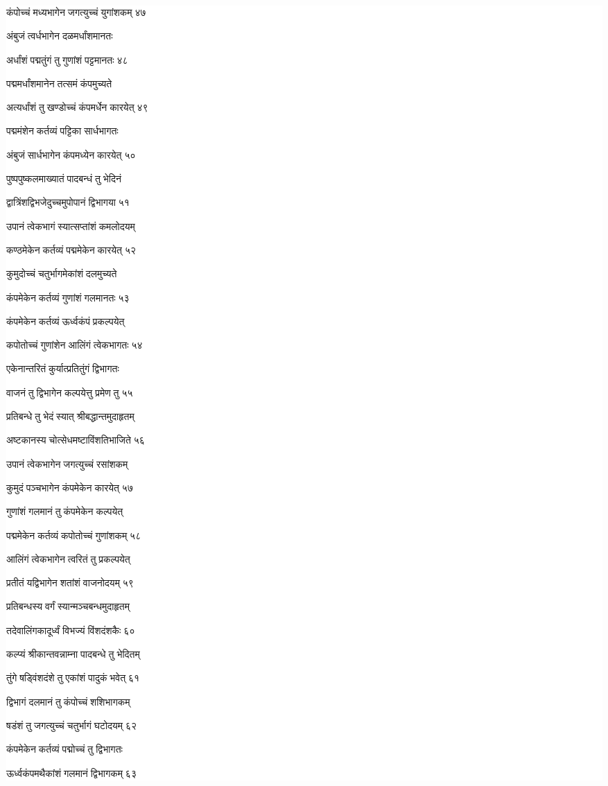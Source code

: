 कंपोच्चं मध्यभागेन जगत्युच्चं युगांशकम् ४७

अंबुजं त्वर्धभागेन दळमर्धांशमानतः

अर्धांशं पद्मतुंगं तु गुणांशं पट्टमानतः ४८

पद्ममर्धांशमानेन तत्समं कंपमुच्यते

अत्यर्धांशं तु खण्डोच्चं कंपमर्धेन कारयेत् ४९

पद्ममंशेन कर्तव्यं पट्टिका सार्धभागतः

अंबुजं सार्धभागेन कंपमध्येन कारयेत् ५०

पुष्पपुष्कलमाख्यातं पादबन्धं तु भेदिनं

द्वात्रिंशद्विभजेदुच्चमुपोपानं द्विभागया ५१

उपानं त्वेकभागं स्यात्सप्तांशं कमलोदयम्

कण्ठमेकेन कर्तव्यं पद्ममेकेन कारयेत् ५२

कुमुदोच्चं चतुर्भागमेकांशं दलमुच्यते

कंपमेकेन कर्तव्यं गुणांशं गलमानतः ५३

कंपमेकेन कर्तव्यं ऊर्ध्वकंपं प्रकल्पयेत्

कपोतोच्चं गुणांशेन आलिंगं त्वेकभागतः ५४

एकेनान्तरितं कुर्यात्प्रतितुंगं द्विभागतः

वाजनं तु द्विभागेन कल्पयेत्तु प्रमेण तु ५५

प्रतिबन्धे तु भेदं स्यात् श्रीबद्धान्तमुदाहृतम्

अष्टकानस्य चोत्सेधमष्टाविंशतिभाजिते ५६

उपानं त्वेकभागेन जगत्युच्चं रसांशकम्

कुमुदं पञ्चभागेन कंपमेकेन कारयेत् ५७

गुणांशं गलमानं तु कंपमेकेन कल्पयेत्

पद्ममेकेन कर्तव्यं कपोतोच्चं गुणांशकम् ५८

आलिंगं त्वेकभागेन त्वरितं तु प्रकल्पयेत्

प्रतीतं यद्विभागेन शतांशं वाजनोदयम् ५९

प्रतिबन्धस्य वर्गं स्यान्मञ्चबन्धमुदाहृतम्

तदेवालिंगकादूर्ध्वं विभज्यं विंशदंशकैः ६०

कल्प्यं श्रीकान्तवन्नाम्ना पादबन्धे तु भेदितम्

तुंगे षड्विंशदंशे तु एकांशं पादुकं भवेत् ६१

द्विभागं दलमानं तु कंपोच्चं शशिभागकम्

षडंशं तु जगत्युच्चं चतुर्भागं घटोदयम् ६२

कंपमेकेन कर्तव्यं पद्मोच्चं तु द्विभागतः

ऊर्ध्वकंपमथैकांशं गलमानं द्विभागकम् ६३
